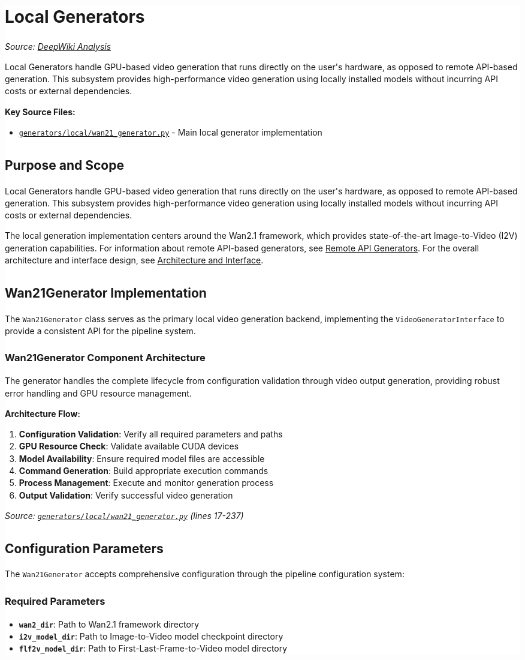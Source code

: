 # Local Generators

*Source: [DeepWiki Analysis](https://deepwiki.com/trilogy-group/ttv-pipeline/4.2-local-generators)*

Local Generators handle GPU-based video generation that runs directly on the user's hardware, as opposed to remote API-based generation. This subsystem provides high-performance video generation using locally installed models without incurring API costs or external dependencies.

**Key Source Files:**
- [`generators/local/wan21_generator.py`](../generators/local/wan21_generator.py) - Main local generator implementation

## Purpose and Scope

Local Generators handle GPU-based video generation that runs directly on the user's hardware, as opposed to remote API-based generation. This subsystem provides high-performance video generation using locally installed models without incurring API costs or external dependencies.

The local generation implementation centers around the Wan2.1 framework, which provides state-of-the-art Image-to-Video (I2V) generation capabilities. For information about remote API-based generators, see [Remote API Generators](07-remote-api-generators.md). For the overall architecture and interface design, see [Architecture and Interface](05-architecture-and-interface.md).

## Wan21Generator Implementation

The `Wan21Generator` class serves as the primary local video generation backend, implementing the `VideoGeneratorInterface` to provide a consistent API for the pipeline system.

### Wan21Generator Component Architecture

The generator handles the complete lifecycle from configuration validation through video output generation, providing robust error handling and GPU resource management.

**Architecture Flow:**
1. **Configuration Validation**: Verify all required parameters and paths
2. **GPU Resource Check**: Validate available CUDA devices
3. **Model Availability**: Ensure required model files are accessible
4. **Command Generation**: Build appropriate execution commands
5. **Process Management**: Execute and monitor generation process
6. **Output Validation**: Verify successful video generation

*Source: [`generators/local/wan21_generator.py`](../generators/local/wan21_generator.py) (lines 17-237)*

## Configuration Parameters

The `Wan21Generator` accepts comprehensive configuration through the pipeline configuration system:

### Required Parameters

- **`wan2_dir`**: Path to Wan2.1 framework directory
- **`i2v_model_dir`**: Path to Image-to-Video model checkpoint directory
- **`flf2v_model_dir`**: Path to First-Last-Frame-to-Video model directory
